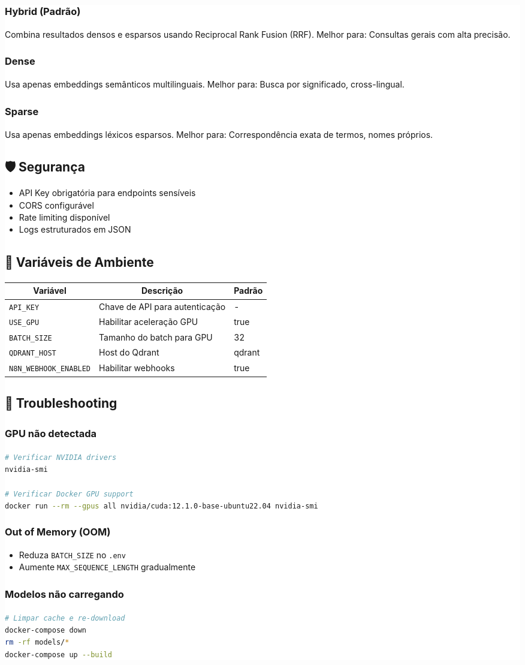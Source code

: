 ### Hybrid (Padrão)
Combina resultados densos e esparsos usando Reciprocal Rank Fusion (RRF).
Melhor para: Consultas gerais com alta precisão.

### Dense
Usa apenas embeddings semânticos multilinguais.
Melhor para: Busca por significado, cross-lingual.

### Sparse
Usa apenas embeddings léxicos esparsos.
Melhor para: Correspondência exata de termos, nomes próprios.

## 🛡️ Segurança

- API Key obrigatória para endpoints sensíveis
- CORS configurável
- Rate limiting disponível
- Logs estruturados em JSON

## 📝 Variáveis de Ambiente

| Variável | Descrição | Padrão |
|----------|-----------|--------|
| `API_KEY` | Chave de API para autenticação | - |
| `USE_GPU` | Habilitar aceleração GPU | true |
| `BATCH_SIZE` | Tamanho do batch para GPU | 32 |
| `QDRANT_HOST` | Host do Qdrant | qdrant |
| `N8N_WEBHOOK_ENABLED` | Habilitar webhooks | true |

## 🐛 Troubleshooting

### GPU não detectada
```bash
# Verificar NVIDIA drivers
nvidia-smi

# Verificar Docker GPU support
docker run --rm --gpus all nvidia/cuda:12.1.0-base-ubuntu22.04 nvidia-smi
```

### Out of Memory (OOM)
- Reduza `BATCH_SIZE` no `.env`
- Aumente `MAX_SEQUENCE_LENGTH` gradualmente

### Modelos não carregando
```bash
# Limpar cache e re-download
docker-compose down
rm -rf models/*
docker-compose up --build
```
